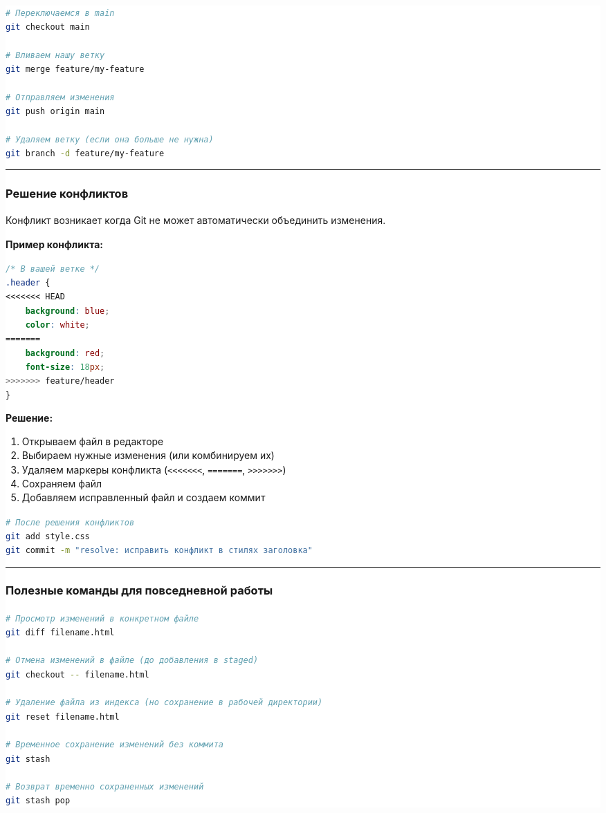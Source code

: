 ```bash
# Переключаемся в main
git checkout main

# Вливаем нашу ветку
git merge feature/my-feature

# Отправляем изменения
git push origin main

# Удаляем ветку (если она больше не нужна)
git branch -d feature/my-feature
```

---

### **Решение конфликтов**

Конфликт возникает когда Git не может автоматически объединить изменения.

**Пример конфликта:**
```css
/* В вашей ветке */
.header {
<<<<<<< HEAD
    background: blue;
    color: white;
=======
    background: red;
    font-size: 18px;
>>>>>>> feature/header
}
```

**Решение:**
1. Открываем файл в редакторе
2. Выбираем нужные изменения (или комбинируем их)
3. Удаляем маркеры конфликта (`<<<<<<<`, `=======`, `>>>>>>>`)
4. Сохраняем файл
5. Добавляем исправленный файл и создаем коммит

```bash
# После решения конфликтов
git add style.css
git commit -m "resolve: исправить конфликт в стилях заголовка"
```

---

### **Полезные команды для повседневной работы**

```bash
# Просмотр изменений в конкретном файле
git diff filename.html

# Отмена изменений в файле (до добавления в staged)
git checkout -- filename.html

# Удаление файла из индекса (но сохранение в рабочей директории)
git reset filename.html

# Временное сохранение изменений без коммита
git stash

# Возврат временно сохраненных изменений
git stash pop
```
